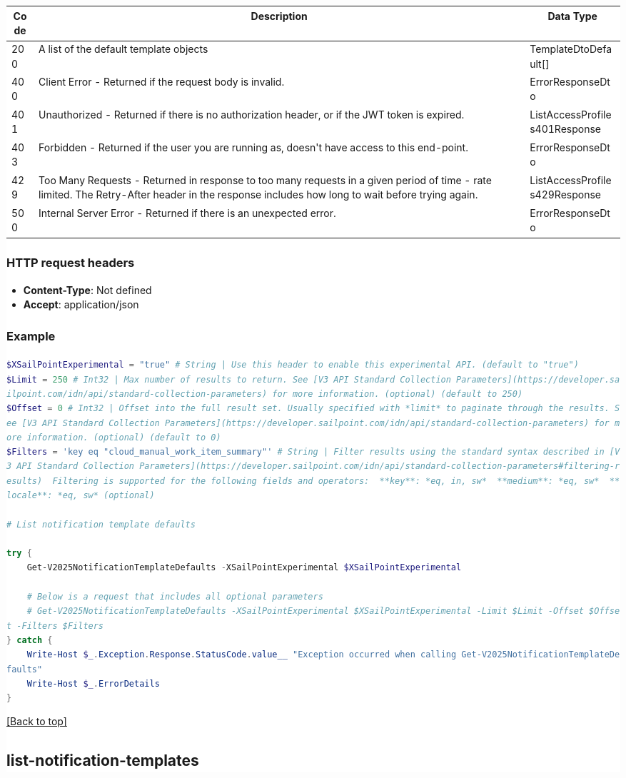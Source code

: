 | Code | Description | Data Type |
| --- | --- | --- |
| 200 | A list of the default template objects | TemplateDtoDefault[] |
| 400 | Client Error - Returned if the request body is invalid. | ErrorResponseDto |
| 401 | Unauthorized - Returned if there is no authorization header, or if the JWT token is expired. | ListAccessProfiles401Response |
| 403 | Forbidden - Returned if the user you are running as, doesn&#39;t have access to this end-point. | ErrorResponseDto |
| 429 | Too Many Requests - Returned in response to too many requests in a given period of time - rate limited. The Retry-After header in the response includes how long to wait before trying again. | ListAccessProfiles429Response |
| 500 | Internal Server Error - Returned if there is an unexpected error. | ErrorResponseDto |

### HTTP request headers

- **Content-Type**: Not defined
- **Accept**: application/json

### Example

```powershell
$XSailPointExperimental = "true" # String | Use this header to enable this experimental API. (default to "true")
$Limit = 250 # Int32 | Max number of results to return. See [V3 API Standard Collection Parameters](https://developer.sailpoint.com/idn/api/standard-collection-parameters) for more information. (optional) (default to 250)
$Offset = 0 # Int32 | Offset into the full result set. Usually specified with *limit* to paginate through the results. See [V3 API Standard Collection Parameters](https://developer.sailpoint.com/idn/api/standard-collection-parameters) for more information. (optional) (default to 0)
$Filters = 'key eq "cloud_manual_work_item_summary"' # String | Filter results using the standard syntax described in [V3 API Standard Collection Parameters](https://developer.sailpoint.com/idn/api/standard-collection-parameters#filtering-results)  Filtering is supported for the following fields and operators:  **key**: *eq, in, sw*  **medium**: *eq, sw*  **locale**: *eq, sw* (optional)

# List notification template defaults

try {
    Get-V2025NotificationTemplateDefaults -XSailPointExperimental $XSailPointExperimental

    # Below is a request that includes all optional parameters
    # Get-V2025NotificationTemplateDefaults -XSailPointExperimental $XSailPointExperimental -Limit $Limit -Offset $Offset -Filters $Filters
} catch {
    Write-Host $_.Exception.Response.StatusCode.value__ "Exception occurred when calling Get-V2025NotificationTemplateDefaults"
    Write-Host $_.ErrorDetails
}
```

[[Back to top]](#)

## list-notification-templates
